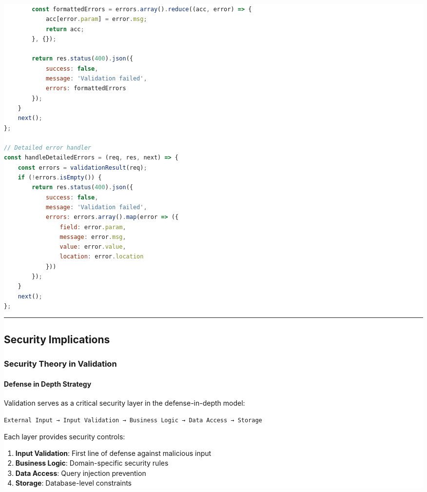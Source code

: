 ```javascript
        const formattedErrors = errors.array().reduce((acc, error) => {
            acc[error.param] = error.msg;
            return acc;
        }, {});
        
        return res.status(400).json({
            success: false,
            message: 'Validation failed',
            errors: formattedErrors
        });
    }
    next();
};

// Detailed error handler
const handleDetailedErrors = (req, res, next) => {
    const errors = validationResult(req);
    if (!errors.isEmpty()) {
        return res.status(400).json({
            success: false,
            message: 'Validation failed',
            errors: errors.array().map(error => ({
                field: error.param,
                message: error.msg,
                value: error.value,
                location: error.location
            }))
        });
    }
    next();
};
```

---

## Security Implications

### Security Theory in Validation

#### Defense in Depth Strategy

Validation serves as a critical security layer in the defense-in-depth model:

```
External Input → Input Validation → Business Logic → Data Access → Storage
```

Each layer provides security controls:
1. **Input Validation**: First line of defense against malicious input
2. **Business Logic**: Domain-specific security rules
3. **Data Access**: Query injection prevention
4. **Storage**: Database-level constraints
